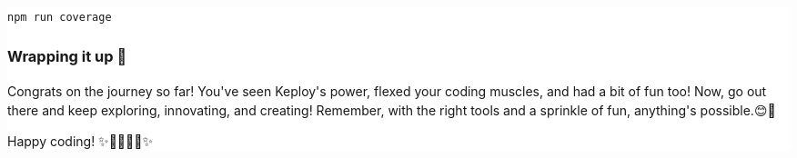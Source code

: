 ```bash
npm run coverage
```

### Wrapping it up 🎉

Congrats on the journey so far! You've seen Keploy's power, flexed your coding muscles, and had a bit of fun too! Now, go out there and keep exploring, innovating, and creating! Remember, with the right tools and a sprinkle of fun, anything's possible.😊🚀

Happy coding! ✨👩‍💻👨‍💻✨
